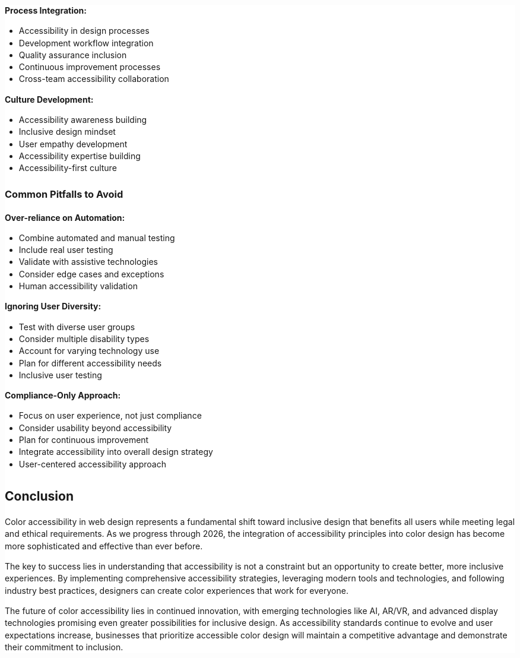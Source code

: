 **Process Integration:**
- Accessibility in design processes
- Development workflow integration
- Quality assurance inclusion
- Continuous improvement processes
- Cross-team accessibility collaboration

**Culture Development:**
- Accessibility awareness building
- Inclusive design mindset
- User empathy development
- Accessibility expertise building
- Accessibility-first culture

### Common Pitfalls to Avoid

**Over-reliance on Automation:**
- Combine automated and manual testing
- Include real user testing
- Validate with assistive technologies
- Consider edge cases and exceptions
- Human accessibility validation

**Ignoring User Diversity:**
- Test with diverse user groups
- Consider multiple disability types
- Account for varying technology use
- Plan for different accessibility needs
- Inclusive user testing

**Compliance-Only Approach:**
- Focus on user experience, not just compliance
- Consider usability beyond accessibility
- Plan for continuous improvement
- Integrate accessibility into overall design strategy
- User-centered accessibility approach

## Conclusion

Color accessibility in web design represents a fundamental shift toward inclusive design that benefits all users while meeting legal and ethical requirements. As we progress through 2026, the integration of accessibility principles into color design has become more sophisticated and effective than ever before.

The key to success lies in understanding that accessibility is not a constraint but an opportunity to create better, more inclusive experiences. By implementing comprehensive accessibility strategies, leveraging modern tools and technologies, and following industry best practices, designers can create color experiences that work for everyone.

The future of color accessibility lies in continued innovation, with emerging technologies like AI, AR/VR, and advanced display technologies promising even greater possibilities for inclusive design. As accessibility standards continue to evolve and user expectations increase, businesses that prioritize accessible color design will maintain a competitive advantage and demonstrate their commitment to inclusion.
